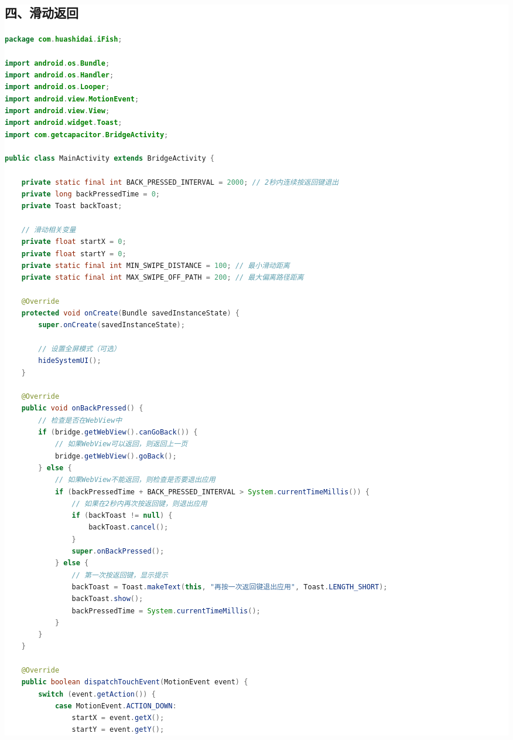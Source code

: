 

## 四、滑动返回

```java
package com.huashidai.iFish;

import android.os.Bundle;
import android.os.Handler;
import android.os.Looper;
import android.view.MotionEvent;
import android.view.View;
import android.widget.Toast;
import com.getcapacitor.BridgeActivity;

public class MainActivity extends BridgeActivity {
    
    private static final int BACK_PRESSED_INTERVAL = 2000; // 2秒内连续按返回键退出
    private long backPressedTime = 0;
    private Toast backToast;
    
    // 滑动相关变量
    private float startX = 0;
    private float startY = 0;
    private static final int MIN_SWIPE_DISTANCE = 100; // 最小滑动距离
    private static final int MAX_SWIPE_OFF_PATH = 200; // 最大偏离路径距离
    
    @Override
    protected void onCreate(Bundle savedInstanceState) {
        super.onCreate(savedInstanceState);
        
        // 设置全屏模式（可选）
        hideSystemUI();
    }
    
    @Override
    public void onBackPressed() {
        // 检查是否在WebView中
        if (bridge.getWebView().canGoBack()) {
            // 如果WebView可以返回，则返回上一页
            bridge.getWebView().goBack();
        } else {
            // 如果WebView不能返回，则检查是否要退出应用
            if (backPressedTime + BACK_PRESSED_INTERVAL > System.currentTimeMillis()) {
                // 如果在2秒内再次按返回键，则退出应用
                if (backToast != null) {
                    backToast.cancel();
                }
                super.onBackPressed();
            } else {
                // 第一次按返回键，显示提示
                backToast = Toast.makeText(this, "再按一次返回键退出应用", Toast.LENGTH_SHORT);
                backToast.show();
                backPressedTime = System.currentTimeMillis();
            }
        }
    }
    
    @Override
    public boolean dispatchTouchEvent(MotionEvent event) {
        switch (event.getAction()) {
            case MotionEvent.ACTION_DOWN:
                startX = event.getX();
                startY = event.getY();
```